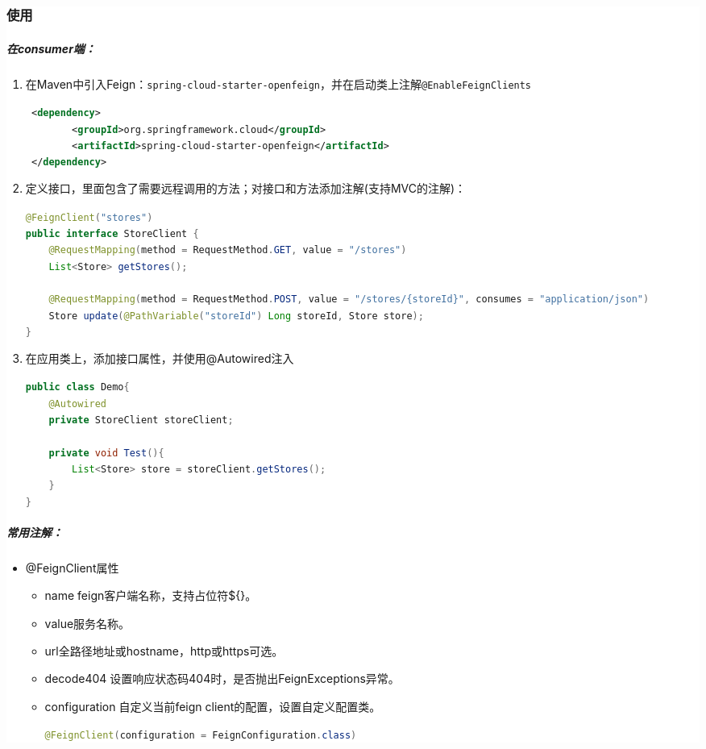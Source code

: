 ### 使用

##### 在consumer端：

1. 在Maven中引入Feign：`spring-cloud-starter-openfeign`，并在启动类上注解`@EnableFeignClients`

   ```xml
    <dependency>
           <groupId>org.springframework.cloud</groupId>
           <artifactId>spring-cloud-starter-openfeign</artifactId>
    </dependency>
   ```

2. 定义接口，里面包含了需要远程调用的方法；对接口和方法添加注解(支持MVC的注解)：

   ~~~java
   @FeignClient("stores")
   public interface StoreClient {
       @RequestMapping(method = RequestMethod.GET, value = "/stores")
       List<Store> getStores();
   
       @RequestMapping(method = RequestMethod.POST, value = "/stores/{storeId}", consumes = "application/json")
       Store update(@PathVariable("storeId") Long storeId, Store store);
   }
   ~~~

   

3. 在应用类上，添加接口属性，并使用@Autowired注入

   ~~~java
   public class Demo{
       @Autowired
       private StoreClient storeClient;
       
       private void Test(){
           List<Store> store = storeClient.getStores();
       }
   }
   ~~~

##### 常用注解：

- @FeignClient属性

  - name feign客户端名称，支持占位符${}。

  - value服务名称。

  - url全路径地址或hostname，http或https可选。

  - decode404 设置响应状态码404时，是否抛出FeignExceptions异常。

  - configuration 自定义当前feign client的配置，设置自定义配置类。

    ```java
    @FeignClient(configuration = FeignConfiguration.class)
    ```
